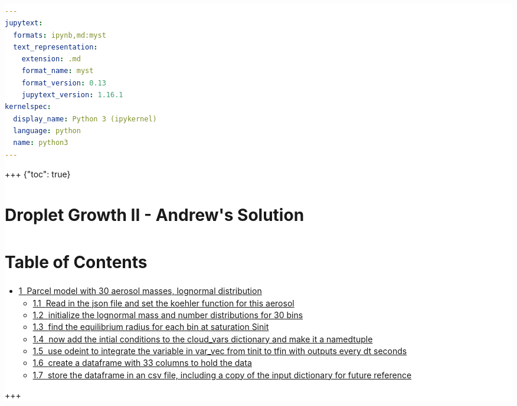 ```yaml
---
jupytext:
  formats: ipynb,md:myst
  text_representation:
    extension: .md
    format_name: myst
    format_version: 0.13
    jupytext_version: 1.16.1
kernelspec:
  display_name: Python 3 (ipykernel)
  language: python
  name: python3
---
```


+++ {"toc": true}

# Droplet Growth II - Andrew's Solution

<h1>Table of Contents<span class="tocSkip"></span></h1>
<div class="toc"><ul class="toc-item"><li><span><a href="#Parcel-model-with-30-aerosol-masses,-lognormal-distribution" data-toc-modified-id="Parcel-model-with-30-aerosol-masses,-lognormal-distribution-1"><span class="toc-item-num">1&nbsp;&nbsp;</span>Parcel model with 30 aerosol masses, lognormal distribution</a></span><ul class="toc-item"><li><span><a href="#Read-in-the-json-file-and-set-the-koehler-function-for-this-aerosol" data-toc-modified-id="Read-in-the-json-file-and-set-the-koehler-function-for-this-aerosol-1.1"><span class="toc-item-num">1.1&nbsp;&nbsp;</span>Read in the json file and set the koehler function for this aerosol</a></span></li><li><span><a href="#initialize-the-lognormal-mass-and-number-distributions-for-30-bins" data-toc-modified-id="initialize-the-lognormal-mass-and-number-distributions-for-30-bins-1.2"><span class="toc-item-num">1.2&nbsp;&nbsp;</span>initialize the lognormal mass and number distributions for 30 bins</a></span></li><li><span><a href="#find-the-equilibrium-radius-for-each-bin-at-saturation-Sinit" data-toc-modified-id="find-the-equilibrium-radius-for-each-bin-at-saturation-Sinit-1.3"><span class="toc-item-num">1.3&nbsp;&nbsp;</span>find the equilibrium radius for each bin at saturation Sinit</a></span></li><li><span><a href="#now-add-the-intial-conditions-to-the-cloud_vars-dictionary-and-make-it-a-namedtuple" data-toc-modified-id="now-add-the-intial-conditions-to-the-cloud_vars-dictionary-and-make-it-a-namedtuple-1.4"><span class="toc-item-num">1.4&nbsp;&nbsp;</span>now add the intial conditions to the cloud_vars dictionary and make it a namedtuple</a></span></li><li><span><a href="#use-odeint-to-integrate-the-variable-in-var_vec-from-tinit-to-tfin-with-outputs-every-dt-seconds" data-toc-modified-id="use-odeint-to-integrate-the-variable-in-var_vec-from-tinit-to-tfin-with-outputs-every-dt-seconds-1.5"><span class="toc-item-num">1.5&nbsp;&nbsp;</span>use odeint to integrate the variable in var_vec from tinit to tfin with outputs every dt seconds</a></span></li><li><span><a href="#create-a-dataframe-with-33-columns-to-hold-the-data" data-toc-modified-id="create-a-dataframe-with-33-columns-to-hold-the-data-1.6"><span class="toc-item-num">1.6&nbsp;&nbsp;</span>create a dataframe with 33 columns to hold the data</a></span></li><li><span><a href="#store-the-dataframe-in-an-csv-file,-including-a-copy-of-the-input-dictionary-for-future-reference" data-toc-modified-id="store-the-dataframe-in-an-csv-file,-including-a-copy-of-the-input-dictionary-for-future-reference-1.7"><span class="toc-item-num">1.7&nbsp;&nbsp;</span>store the dataframe in an csv file, including a copy of the input dictionary for future reference</a></span></li></ul></li></ul></div>

+++
